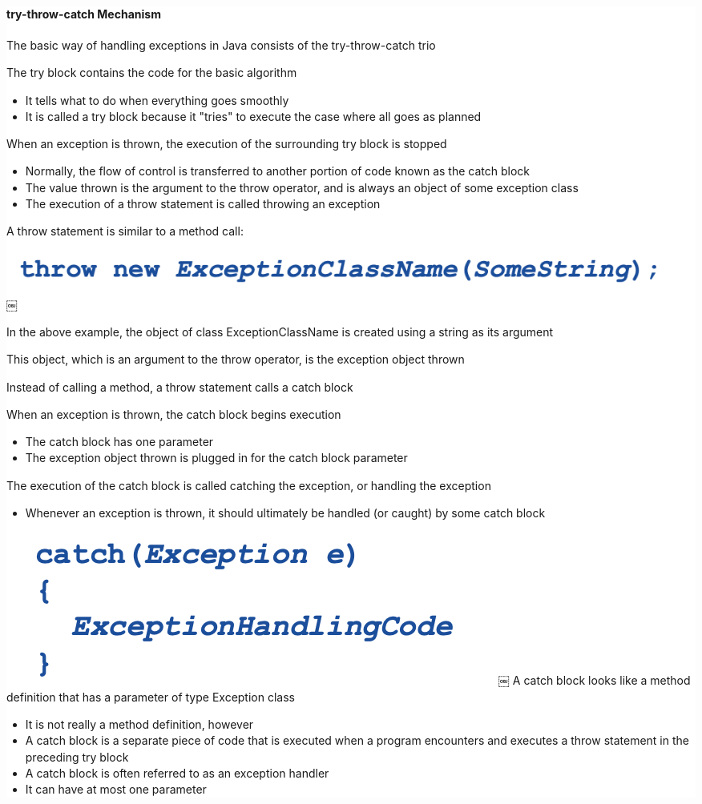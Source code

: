 
#### try-throw-catch Mechanism 

The basic way of handling exceptions in Java consists of the try-throw-catch trio  

The try block contains the code for the basic algorithm 
- It tells what to do when everything goes smoothly 
- It is called a try block because it "tries" to execute the case where all goes as planned 

When an exception is thrown, the execution of the surrounding try block is stopped
- Normally, the flow of control is transferred to another portion of code known as the catch block 
- The value thrown is the argument to the throw operator, and is always an object of some exception class 
- The execution of a throw statement is called throwing an exception 

A throw statement is similar to a method call:

![7.1](/assets/images/object_oriented_programming/9.2.png)￼

In the above example, the object of class ExceptionClassName is created using a string as its argument 

This object, which is an argument to the throw operator, is the exception object thrown 

Instead of calling a method, a throw statement calls a catch block 


When an exception is thrown, the catch block begins execution 
- The catch block has one parameter 
- The exception object thrown is plugged in for the catch block parameter 

The execution of the catch block is called catching the exception, or handling the exception 
- Whenever an exception is thrown, it should ultimately be handled (or caught) by some catch block 

![7.1](/assets/images/object_oriented_programming/9.3.png)
￼
A catch block looks like a method definition that has a parameter of type Exception class
- It is not really a method definition, however 
- A catch block is a separate piece of code that is executed when a program encounters and executes a throw statement in the preceding try block 
- A catch block is often referred to as an exception handler 
- It can have at most one parameter  
